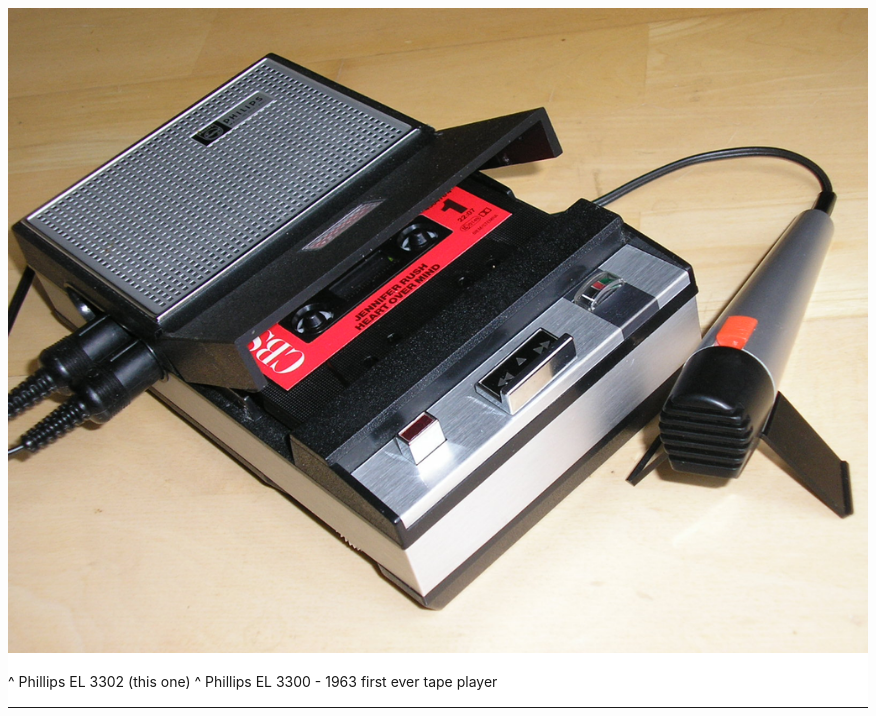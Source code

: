 ![](images/el3302.jpg)

^ Phillips EL 3302 (this one)
^ Phillips EL 3300 - 1963 first ever tape player

---

